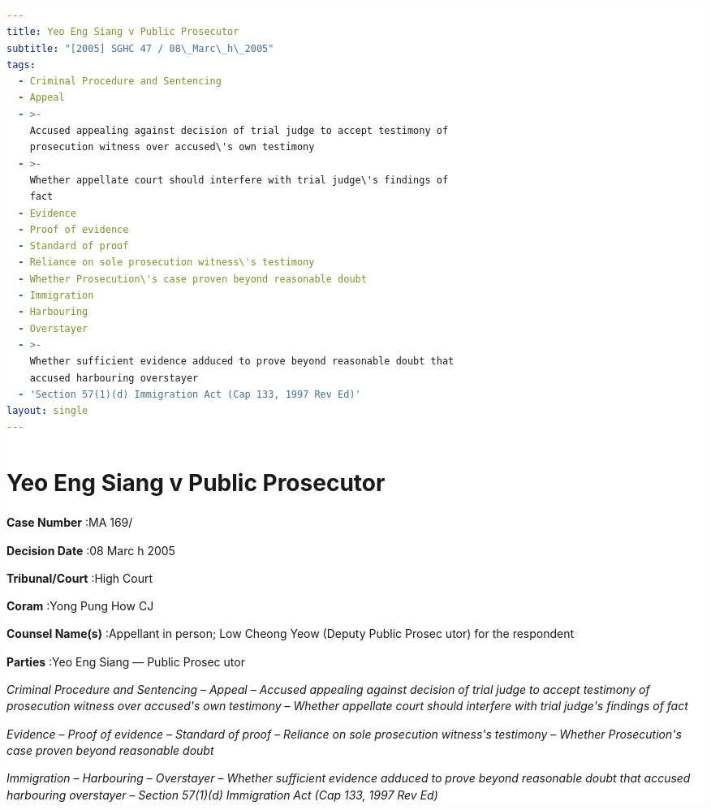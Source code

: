 ```yaml
---
title: Yeo Eng Siang v Public Prosecutor
subtitle: "[2005] SGHC 47 / 08\_Marc\_h\_2005"
tags:
  - Criminal Procedure and Sentencing
  - Appeal
  - >-
    Accused appealing against decision of trial judge to accept testimony of
    prosecution witness over accused\'s own testimony
  - >-
    Whether appellate court should interfere with trial judge\'s findings of
    fact
  - Evidence
  - Proof of evidence
  - Standard of proof
  - Reliance on sole prosecution witness\'s testimony
  - Whether Prosecution\'s case proven beyond reasonable doubt
  - Immigration
  - Harbouring
  - Overstayer
  - >-
    Whether sufficient evidence adduced to prove beyond reasonable doubt that
    accused harbouring overstayer
  - 'Section 57(1)(d) Immigration Act (Cap 133, 1997 Rev Ed)'
layout: single
---
```

# Yeo Eng Siang v Public Prosecutor 



**Case Number** :MA 169/ 

**Decision Date** :08 Marc h 2005 

**Tribunal/Court** :High Court 

**Coram** :Yong Pung How CJ 

**Counsel Name(s)** :Appellant in person; Low Cheong Yeow (Deputy Public Prosec utor) for the respondent 

**Parties** :Yeo Eng Siang — Public Prosec utor 

_Criminal Procedure and Sentencing_ – _Appeal_ – _Accused appealing against decision of trial judge to accept testimony of prosecution witness over accused's own testimony_ – _Whether appellate court should interfere with trial judge's findings of fact_ 

_Evidence_ – _Proof of evidence_ – _Standard of proof_ – _Reliance on sole prosecution witness's testimony_ – _Whether Prosecution's case proven beyond reasonable doubt_ 

_Immigration_ – _Harbouring_ – _Overstayer_ – _Whether sufficient evidence adduced to prove beyond reasonable doubt that accused harbouring overstayer_ – _Section 57(1)(d) Immigration Act (Cap 133, 1997 Rev Ed)_ 
